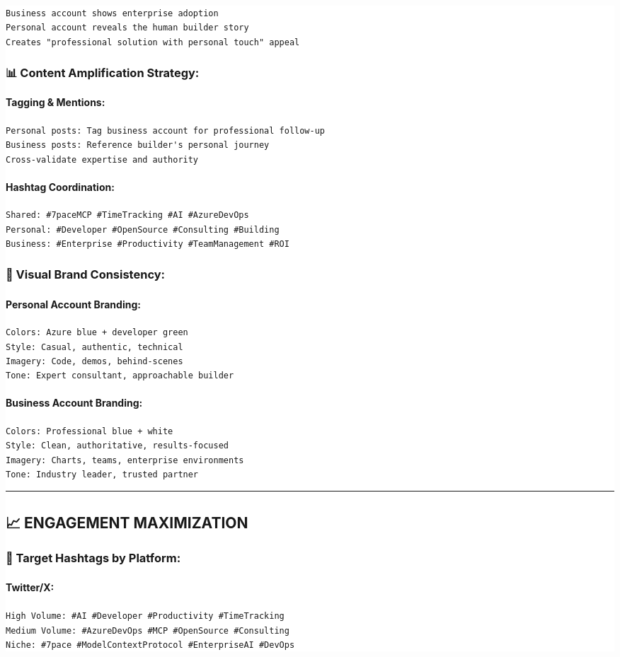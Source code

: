 ```
Business account shows enterprise adoption
Personal account reveals the human builder story
Creates "professional solution with personal touch" appeal
```

### **📊 Content Amplification Strategy:**

#### **Tagging & Mentions:**

```
Personal posts: Tag business account for professional follow-up
Business posts: Reference builder's personal journey
Cross-validate expertise and authority
```

#### **Hashtag Coordination:**

```
Shared: #7paceMCP #TimeTracking #AI #AzureDevOps
Personal: #Developer #OpenSource #Consulting #Building
Business: #Enterprise #Productivity #TeamManagement #ROI
```

### **🎨 Visual Brand Consistency:**

#### **Personal Account Branding:**

```
Colors: Azure blue + developer green
Style: Casual, authentic, technical
Imagery: Code, demos, behind-scenes
Tone: Expert consultant, approachable builder
```

#### **Business Account Branding:**

```
Colors: Professional blue + white
Style: Clean, authoritative, results-focused
Imagery: Charts, teams, enterprise environments
Tone: Industry leader, trusted partner
```

---

## 📈 **ENGAGEMENT MAXIMIZATION**

### **🎯 Target Hashtags by Platform:**

#### **Twitter/X:**

```
High Volume: #AI #Developer #Productivity #TimeTracking
Medium Volume: #AzureDevOps #MCP #OpenSource #Consulting
Niche: #7pace #ModelContextProtocol #EnterpriseAI #DevOps
```
